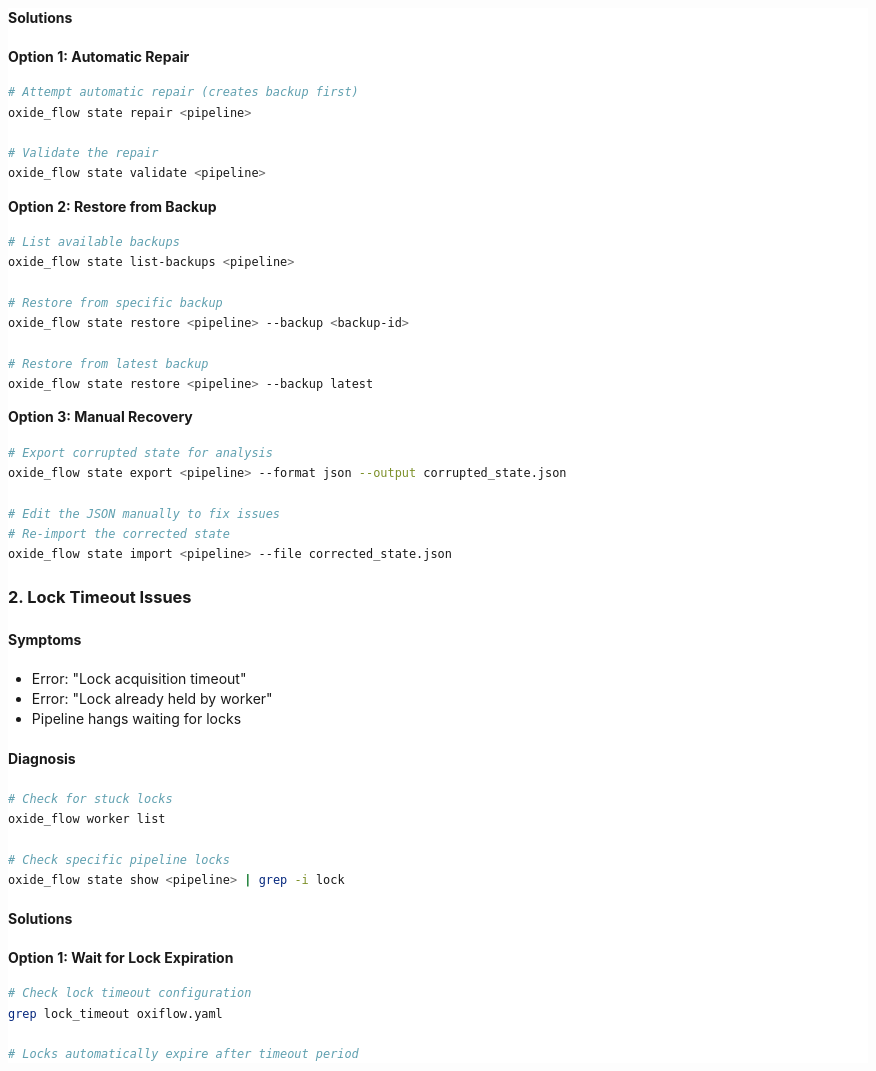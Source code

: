 #### Solutions

**Option 1: Automatic Repair**
```bash
# Attempt automatic repair (creates backup first)
oxide_flow state repair <pipeline>

# Validate the repair
oxide_flow state validate <pipeline>
```

**Option 2: Restore from Backup**
```bash
# List available backups
oxide_flow state list-backups <pipeline>

# Restore from specific backup
oxide_flow state restore <pipeline> --backup <backup-id>

# Restore from latest backup
oxide_flow state restore <pipeline> --backup latest
```

**Option 3: Manual Recovery**
```bash
# Export corrupted state for analysis
oxide_flow state export <pipeline> --format json --output corrupted_state.json

# Edit the JSON manually to fix issues
# Re-import the corrected state
oxide_flow state import <pipeline> --file corrected_state.json
```

### 2. Lock Timeout Issues

#### Symptoms
- Error: "Lock acquisition timeout"
- Error: "Lock already held by worker"
- Pipeline hangs waiting for locks

#### Diagnosis
```bash
# Check for stuck locks
oxide_flow worker list

# Check specific pipeline locks
oxide_flow state show <pipeline> | grep -i lock
```

#### Solutions

**Option 1: Wait for Lock Expiration**
```bash
# Check lock timeout configuration
grep lock_timeout oxiflow.yaml

# Locks automatically expire after timeout period
```

